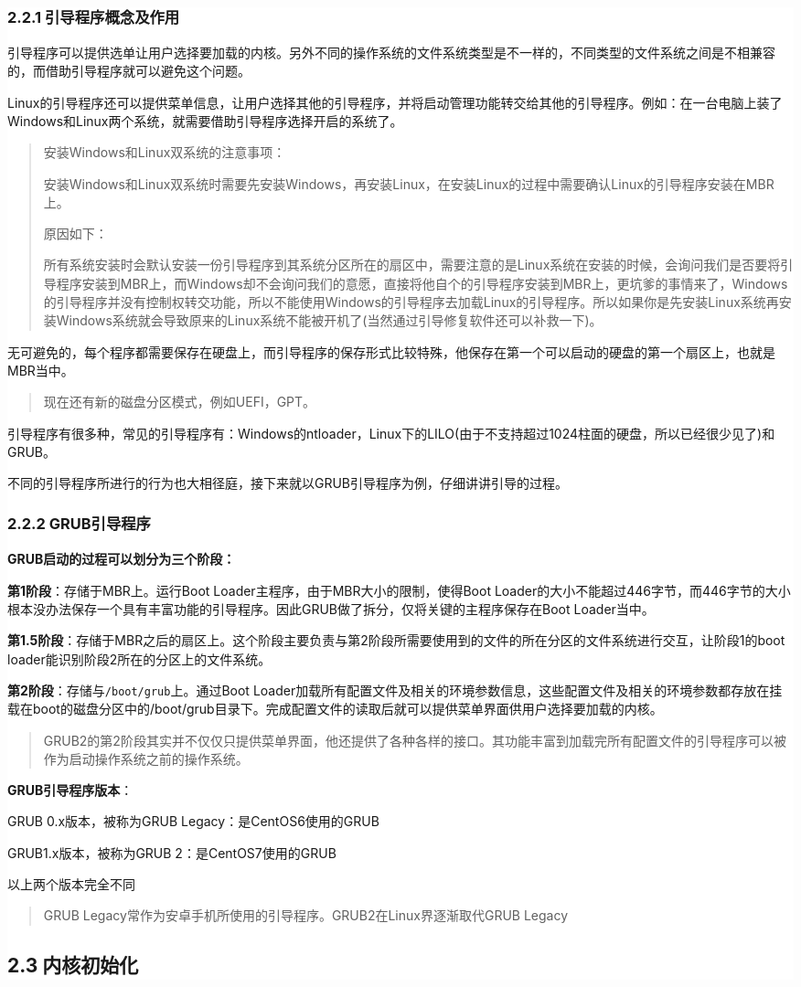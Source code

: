 

### 2.2.1  引导程序概念及作用

引导程序可以提供选单让用户选择要加载的内核。另外不同的操作系统的文件系统类型是不一样的，不同类型的文件系统之间是不相兼容的，而借助引导程序就可以避免这个问题。

Linux的引导程序还可以提供菜单信息，让用户选择其他的引导程序，并将启动管理功能转交给其他的引导程序。例如：在一台电脑上装了Windows和Linux两个系统，就需要借助引导程序选择开启的系统了。

> 安装Windows和Linux双系统的注意事项：
>
> 安装Windows和Linux双系统时需要先安装Windows，再安装Linux，在安装Linux的过程中需要确认Linux的引导程序安装在MBR上。
>
> 原因如下：
>
> 所有系统安装时会默认安装一份引导程序到其系统分区所在的扇区中，需要注意的是Linux系统在安装的时候，会询问我们是否要将引导程序安装到MBR上，而Windows却不会询问我们的意愿，直接将他自个的引导程序安装到MBR上，更坑爹的事情来了，Windows的引导程序并没有控制权转交功能，所以不能使用Windows的引导程序去加载Linux的引导程序。所以如果你是先安装Linux系统再安装Windows系统就会导致原来的Linux系统不能被开机了(当然通过引导修复软件还可以补救一下)。



无可避免的，每个程序都需要保存在硬盘上，而引导程序的保存形式比较特殊，他保存在第一个可以启动的硬盘的第一个扇区上，也就是MBR当中。

> 现在还有新的磁盘分区模式，例如UEFI，GPT。



引导程序有很多种，常见的引导程序有：Windows的ntloader，Linux下的LILO(由于不支持超过1024柱面的硬盘，所以已经很少见了)和GRUB。

不同的引导程序所进行的行为也大相径庭，接下来就以GRUB引导程序为例，仔细讲讲引导的过程。



### 2.2.2  GRUB引导程序

**GRUB启动的过程可以划分为三个阶段：**

**第1阶段**：存储于MBR上。运行Boot Loader主程序，由于MBR大小的限制，使得Boot Loader的大小不能超过446字节，而446字节的大小根本没办法保存一个具有丰富功能的引导程序。因此GRUB做了拆分，仅将关键的主程序保存在Boot Loader当中。

**第1.5阶段**：存储于MBR之后的扇区上。这个阶段主要负责与第2阶段所需要使用到的文件的所在分区的文件系统进行交互，让阶段1的boot loader能识别阶段2所在的分区上的文件系统。

**第2阶段**：存储与`/boot/grub`上。通过Boot Loader加载所有配置文件及相关的环境参数信息，这些配置文件及相关的环境参数都存放在挂载在boot的磁盘分区中的/boot/grub目录下。完成配置文件的读取后就可以提供菜单界面供用户选择要加载的内核。

> GRUB2的第2阶段其实并不仅仅只提供菜单界面，他还提供了各种各样的接口。其功能丰富到加载完所有配置文件的引导程序可以被作为启动操作系统之前的操作系统。



**GRUB引导程序版本**：

GRUB 0.x版本，被称为GRUB Legacy：是CentOS6使用的GRUB

GRUB1.x版本，被称为GRUB 2：是CentOS7使用的GRUB

以上两个版本完全不同

> GRUB Legacy常作为安卓手机所使用的引导程序。GRUB2在Linux界逐渐取代GRUB Legacy





## 2.3  内核初始化
